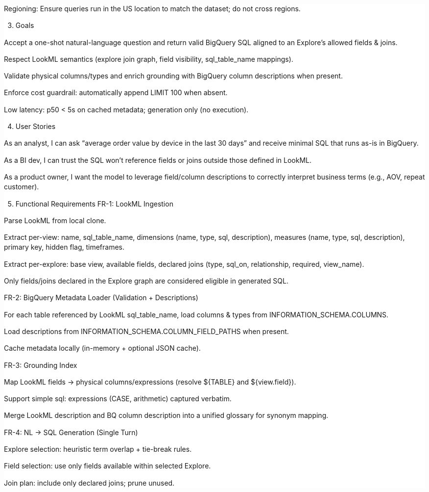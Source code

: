 Regioning: Ensure queries run in the US location to match the dataset; do not cross regions.

3) Goals

Accept a one-shot natural-language question and return valid BigQuery SQL aligned to an Explore’s allowed fields & joins.

Respect LookML semantics (explore join graph, field visibility, sql_table_name mappings).

Validate physical columns/types and enrich grounding with BigQuery column descriptions when present.

Enforce cost guardrail: automatically append LIMIT 100 when absent.

Low latency: p50 < 5s on cached metadata; generation only (no execution).

4) User Stories

As an analyst, I can ask “average order value by device in the last 30 days” and receive minimal SQL that runs as-is in BigQuery.

As a BI dev, I can trust the SQL won’t reference fields or joins outside those defined in LookML.

As a product owner, I want the model to leverage field/column descriptions to correctly interpret business terms (e.g., AOV, repeat customer).

5) Functional Requirements
FR-1: LookML Ingestion

Parse LookML from local clone.

Extract per-view: name, sql_table_name, dimensions (name, type, sql, description), measures (name, type, sql, description), primary key, hidden flag, timeframes.

Extract per-explore: base view, available fields, declared joins (type, sql_on, relationship, required, view_name).

Only fields/joins declared in the Explore graph are considered eligible in generated SQL.

FR-2: BigQuery Metadata Loader (Validation + Descriptions)

For each table referenced by LookML sql_table_name, load columns & types from INFORMATION_SCHEMA.COLUMNS.

Load descriptions from INFORMATION_SCHEMA.COLUMN_FIELD_PATHS when present.

Cache metadata locally (in-memory + optional JSON cache).

FR-3: Grounding Index

Map LookML fields → physical columns/expressions (resolve ${TABLE} and ${view.field}).

Support simple sql: expressions (CASE, arithmetic) captured verbatim.

Merge LookML description and BQ column description into a unified glossary for synonym mapping.

FR-4: NL → SQL Generation (Single Turn)

Explore selection: heuristic term overlap + tie-break rules.

Field selection: use only fields available within selected Explore.

Join plan: include only declared joins; prune unused.
